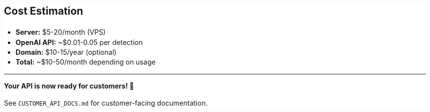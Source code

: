 ## Cost Estimation

- **Server:** $5-20/month (VPS)
- **OpenAI API:** ~$0.01-0.05 per detection
- **Domain:** $10-15/year (optional)
- **Total:** ~$10-50/month depending on usage

---

**Your API is now ready for customers! 🚀**

See `CUSTOMER_API_DOCS.md` for customer-facing documentation.

